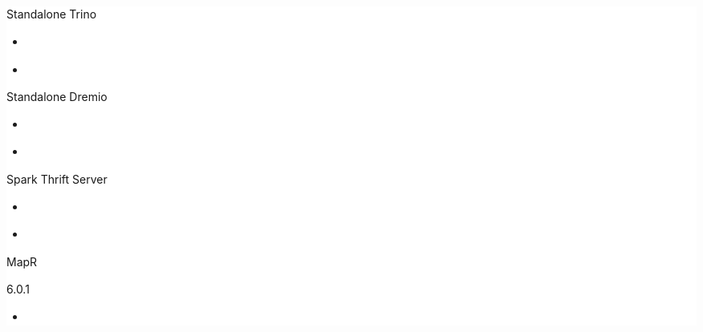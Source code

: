 Standalone Trino

</td>  
<td>

-

</td>  
<td>

-

</td></tr>  
<tr>  
<td>

Standalone Dremio

</td>  
<td>

-

</td>  
<td>

-

</td></tr>  
<tr>  
<td>

Spark Thrift Server

</td>  
<td>

-

</td>  
<td>

-

</td></tr>  
<tr>  
<td>

MapR

</td>  
<td>

6.0.1

</td>  
<td>

-

</td></tr>  
<tr>  
<td>

